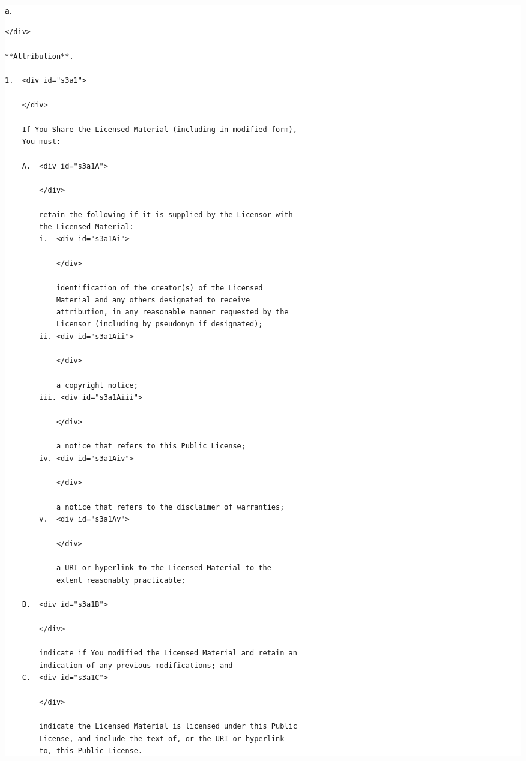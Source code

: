 a.  <div id="s3a">

    </div>

    **Attribution**.

    1.  <div id="s3a1">

        </div>

        If You Share the Licensed Material (including in modified form),
        You must:

        A.  <div id="s3a1A">

            </div>

            retain the following if it is supplied by the Licensor with
            the Licensed Material:
            i.  <div id="s3a1Ai">

                </div>

                identification of the creator(s) of the Licensed
                Material and any others designated to receive
                attribution, in any reasonable manner requested by the
                Licensor (including by pseudonym if designated);
            ii. <div id="s3a1Aii">

                </div>

                a copyright notice;
            iii. <div id="s3a1Aiii">

                </div>

                a notice that refers to this Public License;
            iv. <div id="s3a1Aiv">

                </div>

                a notice that refers to the disclaimer of warranties;
            v.  <div id="s3a1Av">

                </div>

                a URI or hyperlink to the Licensed Material to the
                extent reasonably practicable;

        B.  <div id="s3a1B">

            </div>

            indicate if You modified the Licensed Material and retain an
            indication of any previous modifications; and
        C.  <div id="s3a1C">

            </div>

            indicate the Licensed Material is licensed under this Public
            License, and include the text of, or the URI or hyperlink
            to, this Public License.
